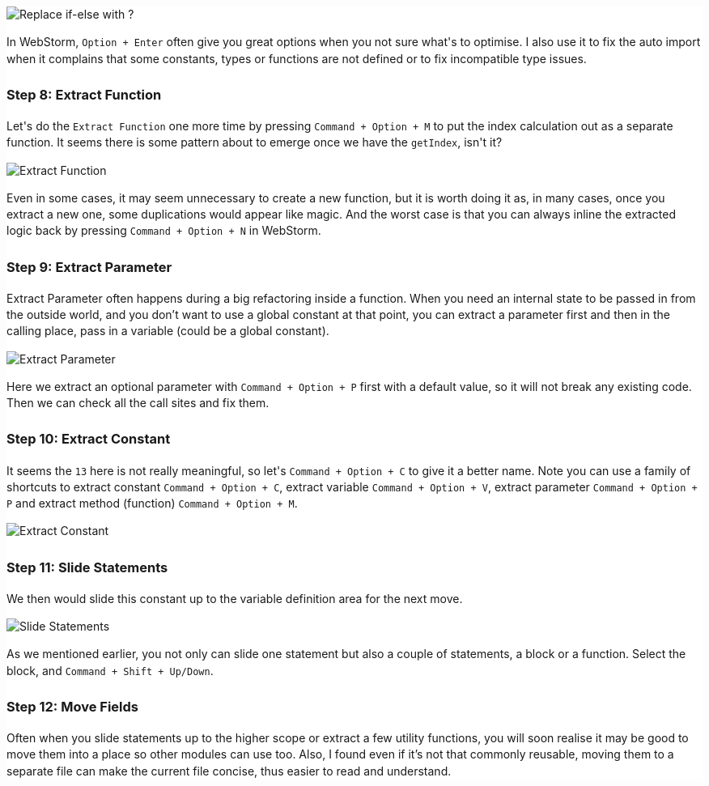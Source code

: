 ![Replace `if-else` with `?`](images/08.png)

In WebStorm, `Option + Enter` often give you great options when you not sure what's to optimise. I also use it to fix the auto import when it complains that some constants, types or functions are not defined or to fix incompatible type issues.

### Step 8: Extract Function

Let's do the `Extract Function` one more time by pressing `Command + Option + M` to put the index calculation out as a separate function. It seems there is some pattern about to emerge once we have the `getIndex`, isn't it?

![Extract Function](images/09.png)

Even in some cases, it may seem unnecessary to create a new function, but it is worth doing it as, in many cases, once you extract a new one, some duplications would appear like magic. And the worst case is that you can always inline the extracted logic back by pressing `Command + Option + N` in WebStorm.

### Step 9: Extract Parameter

Extract Parameter often happens during a big refactoring inside a function. When you need an internal state to be passed in from the outside world, and you don’t want to use a global constant at that point, you can extract a parameter first and then in the calling place, pass in a variable (could be a global constant).

![Extract Parameter](images/10.png)

Here we extract an optional parameter with `Command + Option + P` first with a default value, so it will not break any existing code. Then we can check all the call sites and fix them.

### Step 10: Extract Constant

It seems the `13` here is not really meaningful, so let's `Command + Option + C` to give it a better name. Note you can use a family of shortcuts to extract constant `Command + Option + C`, extract variable `Command + Option + V`, extract parameter `Command + Option + P` and extract method (function) `Command + Option + M`.

![Extract Constant](images/11.png)

### Step 11: Slide Statements

We then would slide this constant up to the variable definition area for the next move.

![Slide Statements](images/12.png)

As we mentioned earlier, you not only can slide one statement but also a couple of statements, a block or a function. Select the block, and `Command + Shift + Up/Down`.

### Step 12: Move Fields

Often when you slide statements up to the higher scope or extract a few utility functions, you will soon realise it may be good to move them into a place so other modules can use too. Also, I found even if it’s not that commonly reusable, moving them to a separate file can make the current file concise, thus easier to read and understand.
